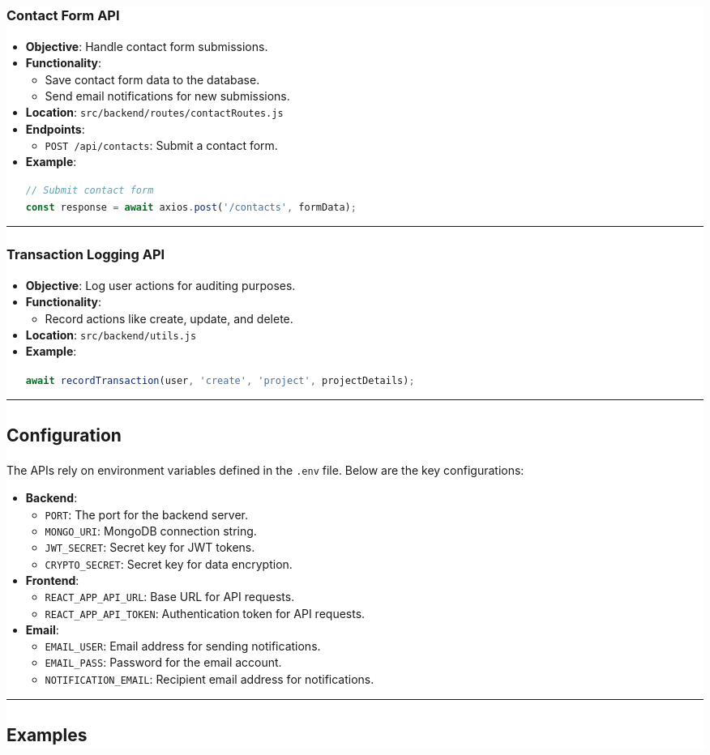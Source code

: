 
### Contact Form API

- **Objective**: Handle contact form submissions.
- **Functionality**:
  - Save contact form data to the database.
  - Send email notifications for new submissions.
- **Location**: `src/backend/routes/contactRoutes.js`
- **Endpoints**:
  - `POST /api/contacts`: Submit a contact form.
- **Example**:
  ```javascript
  // Submit contact form
  const response = await axios.post('/contacts', formData);
  ```

---

### Transaction Logging API

- **Objective**: Log user actions for auditing purposes.
- **Functionality**:
  - Record actions like create, update, and delete.
- **Location**: `src/backend/utils.js`
- **Example**:
  ```javascript
  await recordTransaction(user, 'create', 'project', projectDetails);
  ```

---

## Configuration

The APIs rely on environment variables defined in the `.env` file. Below are the key configurations:

- **Backend**:
  - `PORT`: The port for the backend server.
  - `MONGO_URI`: MongoDB connection string.
  - `JWT_SECRET`: Secret key for JWT tokens.
  - `CRYPTO_SECRET`: Secret key for data encryption.
- **Frontend**:
  - `REACT_APP_API_URL`: Base URL for API requests.
  - `REACT_APP_API_TOKEN`: Authentication token for API requests.
- **Email**:
  - `EMAIL_USER`: Email address for sending notifications.
  - `EMAIL_PASS`: Password for the email account.
  - `NOTIFICATION_EMAIL`: Recipient email address for notifications.

---

## Examples
